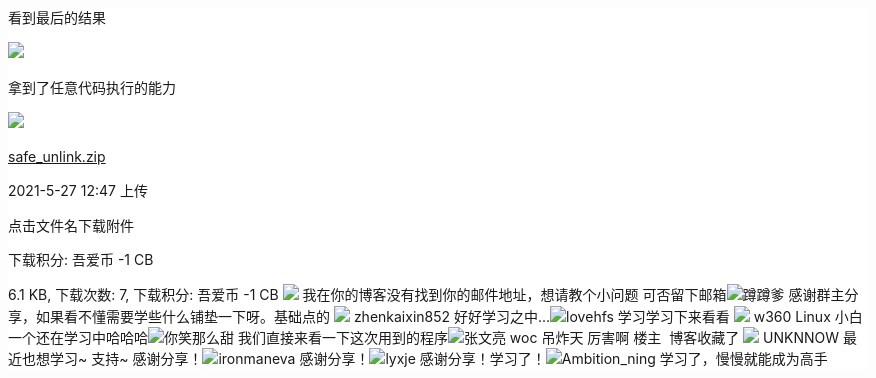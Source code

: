 看到最后的结果

![](https://static.hack1s.fun/images/2021/04/25/image-20210425211238213.png)

拿到了任意代码执行的能力

![](https://static.52pojie.cn/static/image/filetype/zip.gif)

[safe_unlink.zip](forum.php?mod=attachment&aid=MjI5NzU2M3xlNDg4MWQyYnwxNjM2NTQ4MzA1fDIxMzQzMXwxNDQ4MTg4)

2021-5-27 12:47 上传

点击文件名下载附件

下载积分: 吾爱币 -1 CB  

6.1 KB, 下载次数: 7, 下载积分: 吾爱币 -1 CB ![](https://www.52pojie.cn/uc_server/images/noavatar_middle.gif) 我在你的博客没有找到你的邮件地址，想请教个小问题 可否留下邮箱![](https://www.52pojie.cn/uc_server/images/noavatar_middle.gif)蹲蹲爹 感谢群主分享，如果看不懂需要学些什么铺垫一下呀。基础点的 ![](https://www.52pojie.cn/uc_server/images/noavatar_middle.gif) zhenkaixin852 好好学习之中...![](https://www.52pojie.cn/uc_server/images/noavatar_middle.gif)lovehfs 学习学习下来看看 ![](https://www.52pojie.cn/uc_server/images/noavatar_middle.gif) w360 Linux 小白一个还在学习中哈哈哈![](https://www.52pojie.cn/uc_server/images/noavatar_middle.gif)你笑那么甜 我们直接来看一下这次用到的程序![](https://www.52pojie.cn/uc_server/images/noavatar_middle.gif)张文亮 woc 吊炸天 厉害啊 楼主  博客收藏了 ![](https://avatar.52pojie.cn/data/avatar/000/47/01/57_avatar_middle.jpg) UNKNNOW 最近也想学习~ 支持~ 感谢分享！![](https://www.52pojie.cn/uc_server/images/noavatar_middle.gif)ironmaneva 感谢分享！![](https://www.52pojie.cn/uc_server/images/noavatar_middle.gif)lyxje 感谢分享！学习了！![](https://www.52pojie.cn/uc_server/images/noavatar_middle.gif)Ambition_ning 学习了，慢慢就能成为高手